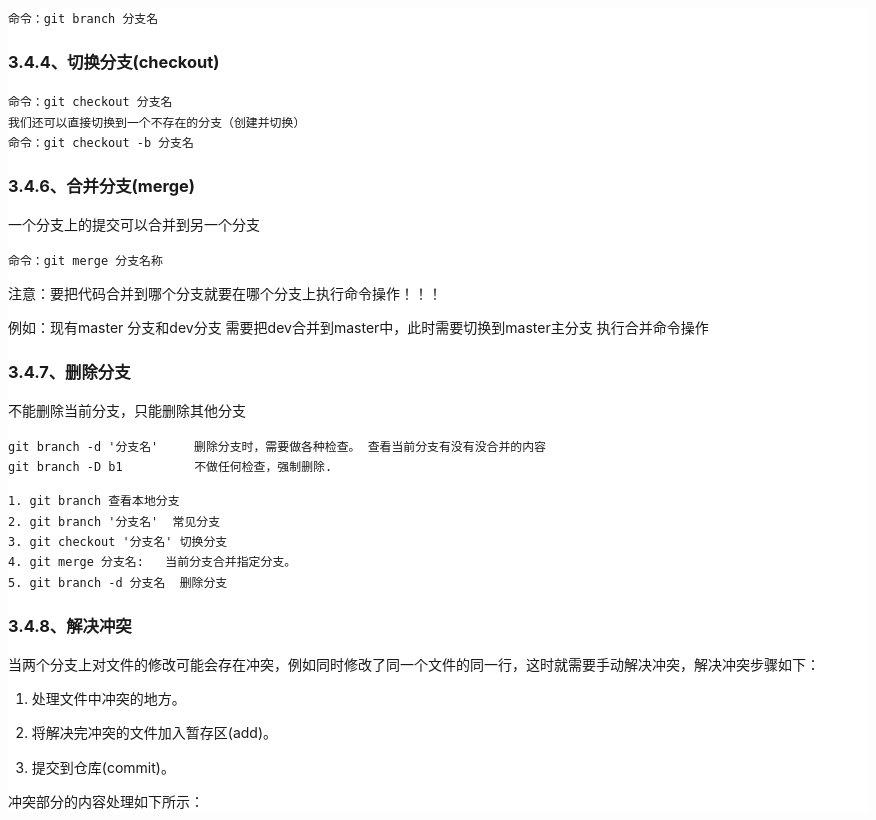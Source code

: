 ```
命令：git branch 分支名
```

### 3.4.4、切换分支(checkout)

```
命令：git checkout 分支名
我们还可以直接切换到一个不存在的分支（创建并切换）
命令：git checkout -b 分支名
```

### 3.4.6、合并分支(merge)

一个分支上的提交可以合并到另一个分支

```
命令：git merge 分支名称
```

注意：要把代码合并到哪个分支就要在哪个分支上执行命令操作！！！

例如：现有master 分支和dev分支  需要把dev合并到master中，此时需要切换到master主分支 执行合并命令操作

### 3.4.7、删除分支

不能删除当前分支，只能删除其他分支

```
git branch -d '分支名'     删除分支时，需要做各种检查。 查看当前分支有没有没合并的内容
git branch -D b1          不做任何检查，强制删除.
```

```
1. git branch 查看本地分支
2. git branch '分支名'  常见分支
3. git checkout '分支名' 切换分支
4. git merge 分支名:   当前分支合并指定分支。
5. git branch -d 分支名  删除分支
```

### 3.4.8、解决冲突

当两个分支上对文件的修改可能会存在冲突，例如同时修改了同一个文件的同一行，这时就需要手动解决冲突，解决冲突步骤如下：

1. 处理文件中冲突的地方。

2. 将解决完冲突的文件加入暂存区(add)。

3. 提交到仓库(commit)。

冲突部分的内容处理如下所示：
